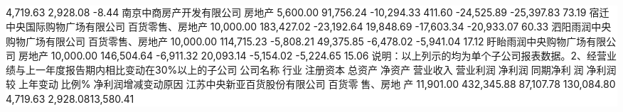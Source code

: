 4,719.63
2,928.08
-8.44
南京中商房产开发有限公司
房地产
5,600.00
91,756.24
-10,294.33
411.60
-24,525.89
-25,397.83
73.19
宿迁中央国际购物广场有限公司
百货零售、房地产
10,000.00
183,427.02
-23,192.64
19,848.69
-17,603.34
-20,933.07
60.33
泗阳雨润中央购物广场有限公司
百货零售、房地产
10,000.00
114,715.23
-5,808.21
49,375.85
-6,478.02
-5,941.04
17.12
盱眙雨润中央购物广场有限公司
房地产
10,000.00
146,504.64
-6,911.32
20,093.14
-5,154.02
-5,224.65
15.06
说明：以上列示的均为单个子公司报表数据。2、经营业绩与上一年度报告期内相比变动在30%以上的子公司
公司名称
行业
注册资本
总资产
净资产
营业收入
营业利润
净利润
同期净利
润
净利润较
上年变动
比例%
净利润增减变动原因
江苏中央新亚百货股份有限公司
百货零
售、房地
产
11,901.00
432,345.88
87,107.78
130,084.80
4,719.63
2,928.0813,580.41